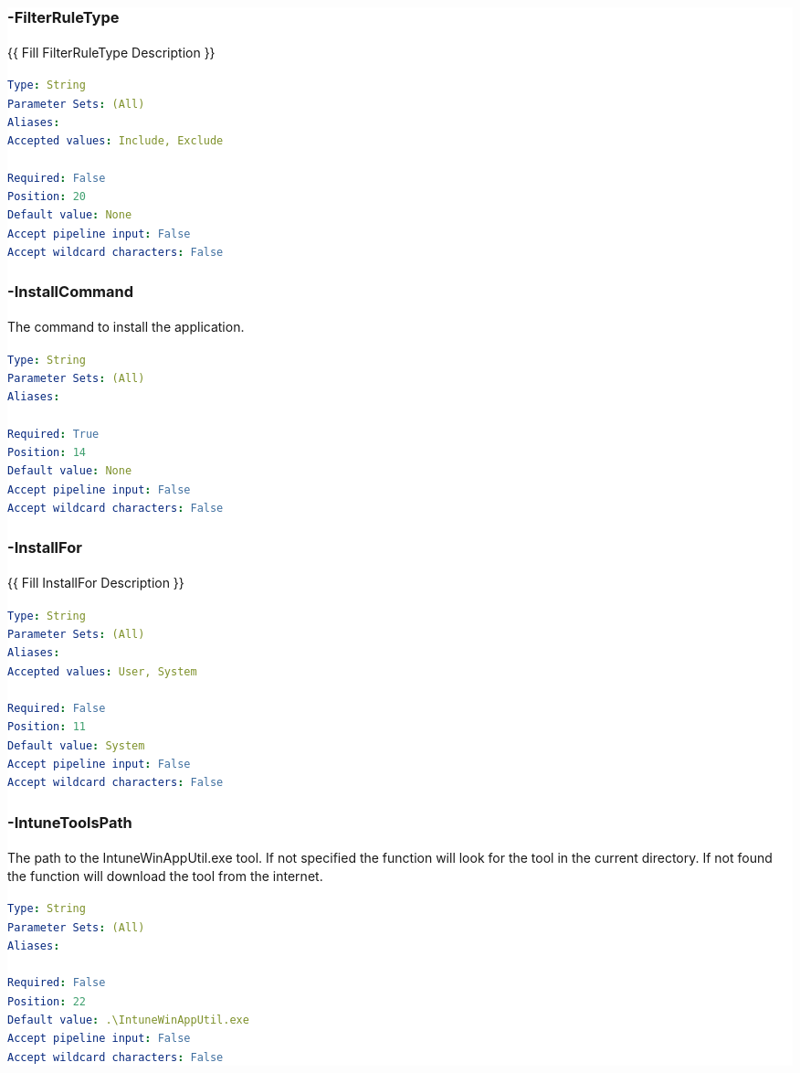 ### -FilterRuleType
{{ Fill FilterRuleType Description }}

```yaml
Type: String
Parameter Sets: (All)
Aliases:
Accepted values: Include, Exclude

Required: False
Position: 20
Default value: None
Accept pipeline input: False
Accept wildcard characters: False
```

### -InstallCommand
The command to install the application.

```yaml
Type: String
Parameter Sets: (All)
Aliases:

Required: True
Position: 14
Default value: None
Accept pipeline input: False
Accept wildcard characters: False
```

### -InstallFor
{{ Fill InstallFor Description }}

```yaml
Type: String
Parameter Sets: (All)
Aliases:
Accepted values: User, System

Required: False
Position: 11
Default value: System
Accept pipeline input: False
Accept wildcard characters: False
```

### -IntuneToolsPath
The path to the IntuneWinAppUtil.exe tool.
If not specified the function will look for the tool in the current directory.
If not found the function will download the tool from the internet.

```yaml
Type: String
Parameter Sets: (All)
Aliases:

Required: False
Position: 22
Default value: .\IntuneWinAppUtil.exe
Accept pipeline input: False
Accept wildcard characters: False
```
